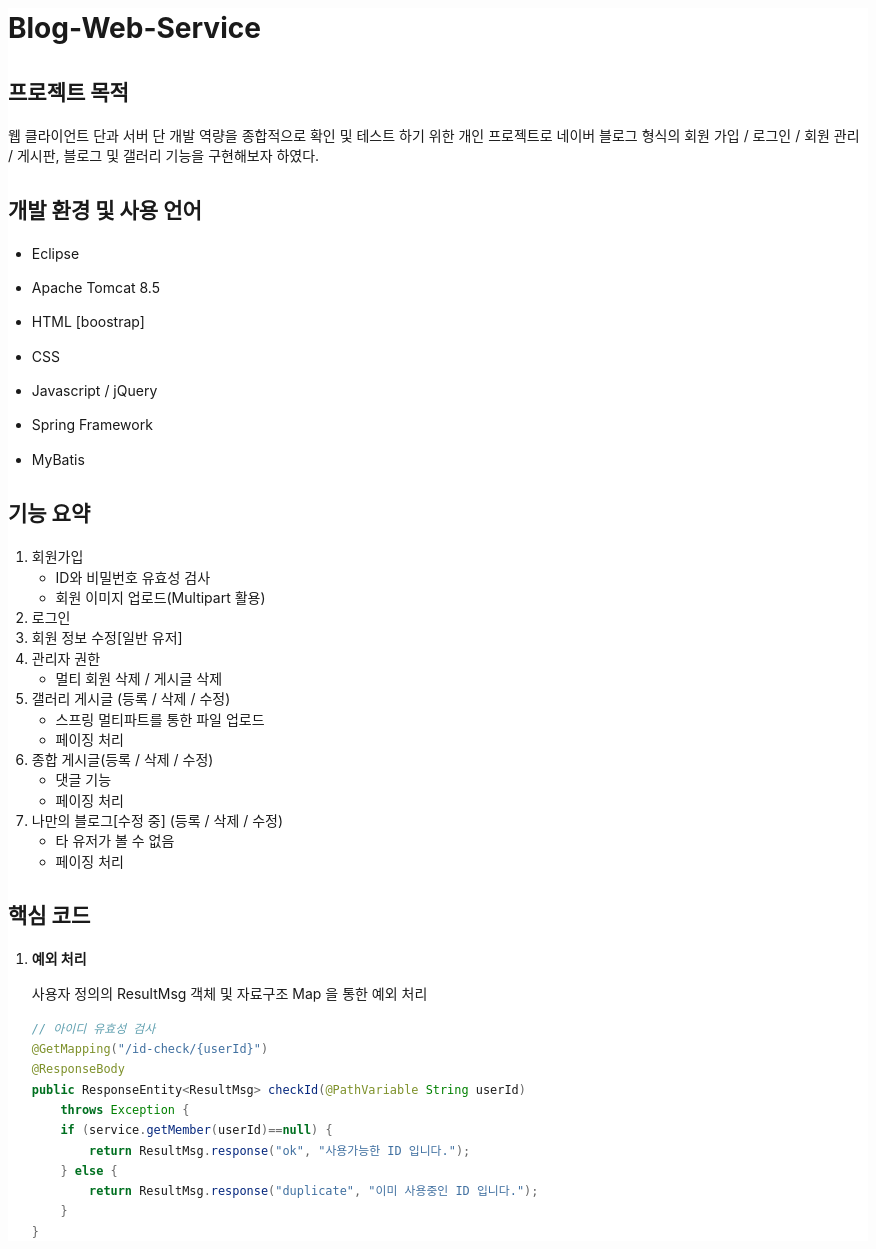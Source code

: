 # Blog-Web-Service

## 프로젝트 목적

웹 클라이언트 단과 서버 단 개발 역량을 종합적으로 확인 및 테스트 하기 위한 개인 프로젝트로 네이버 블로그 형식의 회원 가입 / 로그인 / 회원 관리 / 게시판, 블로그 및 갤러리 기능을 구현해보자 하였다. 



## 개발 환경 및 사용 언어

- Eclipse 

- Apache Tomcat 8.5

- HTML [boostrap]

- CSS

- Javascript / jQuery

- Spring Framework

- MyBatis

  

## 기능 요약

1. 회원가입
   - ID와 비밀번호 유효성 검사
   - 회원 이미지 업로드(Multipart 활용)
2. 로그인
3. 회원 정보 수정[일반 유저]
4. 관리자 권한
   - 멀티 회원 삭제 / 게시글 삭제
5. 갤러리 게시글 (등록 / 삭제 / 수정)
   - 스프링 멀티파트를 통한 파일 업로드
   - 페이징 처리
6. 종합 게시글(등록 / 삭제 / 수정)
   - 댓글 기능
   - 페이징 처리
7. 나만의 블로그[수정 중] (등록 / 삭제 / 수정)
   - 타 유저가 볼 수 없음
   - 페이징 처리



## 핵심 코드

1. **예외 처리**

   사용자 정의의 ResultMsg  객체 및 자료구조 Map 을 통한 예외 처리 

   ```java
   // 아이디 유효성 검사
   @GetMapping("/id-check/{userId}")
   @ResponseBody
   public ResponseEntity<ResultMsg> checkId(@PathVariable String userId)
       throws Exception {
       if (service.getMember(userId)==null) {
           return ResultMsg.response("ok", "사용가능한 ID 입니다.");
       } else {
           return ResultMsg.response("duplicate", "이미 사용중인 ID 입니다.");
       }
   }
   ```

